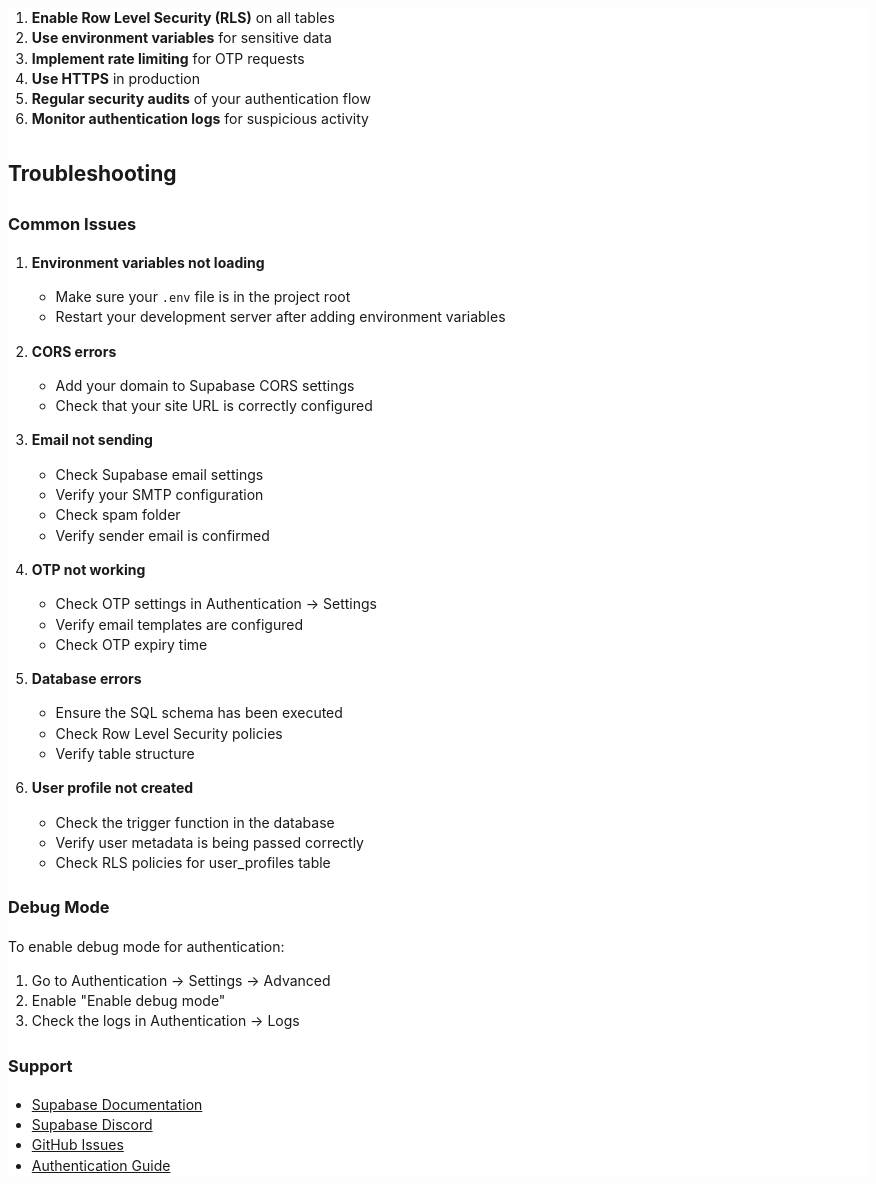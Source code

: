1. **Enable Row Level Security (RLS)** on all tables
2. **Use environment variables** for sensitive data
3. **Implement rate limiting** for OTP requests
4. **Use HTTPS** in production
5. **Regular security audits** of your authentication flow
6. **Monitor authentication logs** for suspicious activity

## Troubleshooting

### Common Issues

1. **Environment variables not loading**
   - Make sure your `.env` file is in the project root
   - Restart your development server after adding environment variables

2. **CORS errors**
   - Add your domain to Supabase CORS settings
   - Check that your site URL is correctly configured

3. **Email not sending**
   - Check Supabase email settings
   - Verify your SMTP configuration
   - Check spam folder
   - Verify sender email is confirmed

4. **OTP not working**
   - Check OTP settings in Authentication → Settings
   - Verify email templates are configured
   - Check OTP expiry time

5. **Database errors**
   - Ensure the SQL schema has been executed
   - Check Row Level Security policies
   - Verify table structure

6. **User profile not created**
   - Check the trigger function in the database
   - Verify user metadata is being passed correctly
   - Check RLS policies for user_profiles table

### Debug Mode

To enable debug mode for authentication:

1. Go to Authentication → Settings → Advanced
2. Enable "Enable debug mode"
3. Check the logs in Authentication → Logs

### Support

- [Supabase Documentation](https://supabase.com/docs)
- [Supabase Discord](https://discord.supabase.com)
- [GitHub Issues](https://github.com/supabase/supabase/issues)
- [Authentication Guide](https://supabase.com/docs/guides/auth) 